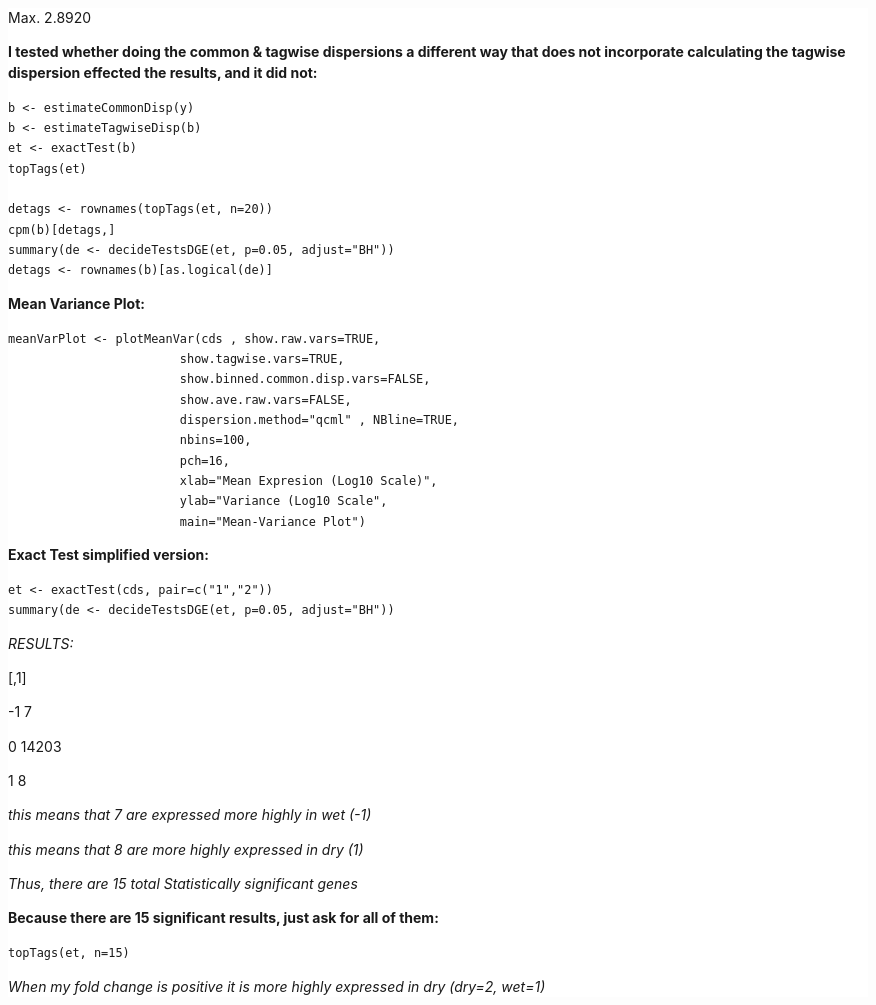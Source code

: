 Max. 2.8920  
 

**I tested whether doing the common & tagwise dispersions a different way that does not incorporate calculating the tagwise dispersion effected the results, and it did not:**


	b <- estimateCommonDisp(y)
	b <- estimateTagwiseDisp(b)
	et <- exactTest(b)
	topTags(et)

	detags <- rownames(topTags(et, n=20))
	cpm(b)[detags,]
	summary(de <- decideTestsDGE(et, p=0.05, adjust="BH"))
	detags <- rownames(b)[as.logical(de)]



**Mean Variance Plot:**

	meanVarPlot <- plotMeanVar(cds , show.raw.vars=TRUE,
                           	show.tagwise.vars=TRUE,
                           	show.binned.common.disp.vars=FALSE,
                           	show.ave.raw.vars=FALSE,
                           	dispersion.method="qcml" , NBline=TRUE,
                           	nbins=100,
                           	pch=16,
                           	xlab="Mean Expresion (Log10 Scale)",
                           	ylab="Variance (Log10 Scale",
                           	main="Mean-Variance Plot")


**Exact Test simplified version:**

	et <- exactTest(cds, pair=c("1","2"))
	summary(de <- decideTestsDGE(et, p=0.05, adjust="BH"))
	 

*RESULTS:*

   [,1]
    
-1     7

0  14203

1      8


*this means that 7 are expressed more highly in wet (-1)*
 
*this means that 8 are more highly expressed in dry (1)*

*Thus, there are 15 total Statistically significant genes*



**Because there are 15 significant results, just ask for all of them:**

	topTags(et, n=15)


*When my fold change is positive it is more highly expressed in dry (dry=2, wet=1)*
